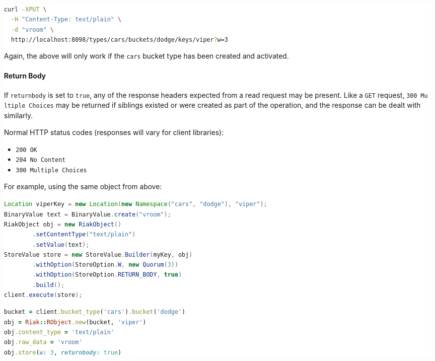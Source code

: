 </TabItem>
<TabItem label="CURL" value="curl">

```bash
curl -XPUT \
  -H "Content-Type: text/plain" \
  -d "vroom" \
  http://localhost:8098/types/cars/buckets/dodge/keys/viper?w=3
```

</TabItem>
</Tabs>

Again, the above will only work if the `cars` bucket type has been created and activated.

#### Return Body

If `returnbody` is set to `true`, any of the response headers expected
from a read request may be present. Like a `GET` request, `300 Multiple
Choices` may be returned if siblings existed or were created as part of
the operation, and the response can be dealt with similarly.

Normal HTTP status codes (responses will vary for client libraries):

* `200 OK`
* `204 No Content`
* `300 Multiple Choices`

For example, using the same object from above:

<Tabs>
<TabItem label="Java" value="java" default>

```java
Location viperKey = new Location(new Namespace("cars", "dodge"), "viper");
BinaryValue text = BinaryValue.create("vroom");
RiakObject obj = new RiakObject()
        .setContentType("text/plain")
        .setValue(text);
StoreValue store = new StoreValue.Builder(myKey, obj)
        .withOption(StoreOption.W, new Quorum(3))
        .withOption(StoreOption.RETURN_BODY, true)
        .build();
client.execute(store);
```

</TabItem>
<TabItem label="Ruby" value="ruby">

```ruby
bucket = client.bucket_type('cars').bucket('dodge')
obj = Riak::RObject.new(bucket, 'viper')
obj.content_type = 'text/plain'
obj.raw_data = 'vroom'
obj.store(w: 3, returnbody: true)
```

</TabItem>
<TabItem label="PHP" value="php">
